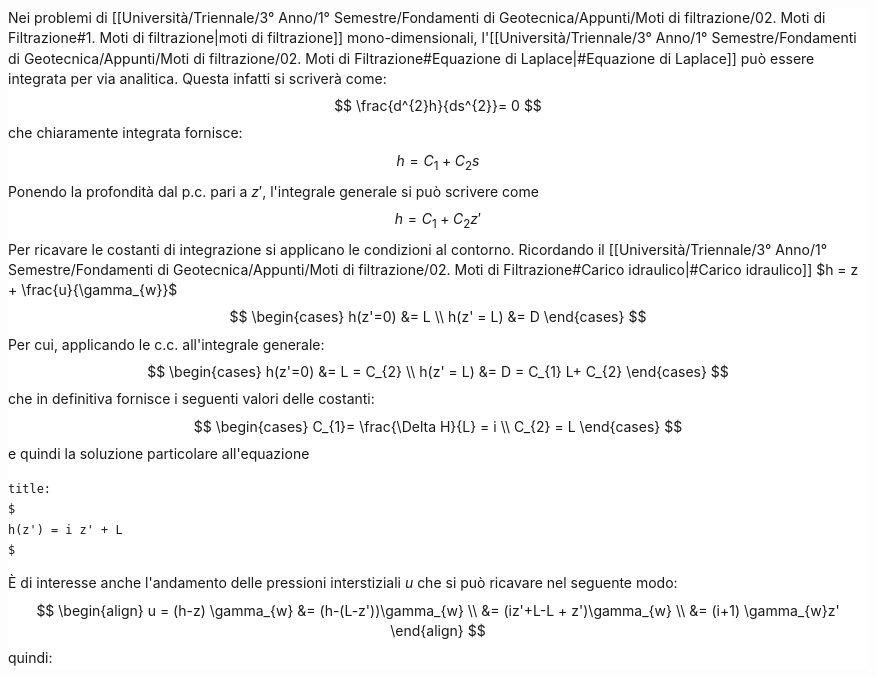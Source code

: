 
Nei problemi di [[Università/Triennale/3° Anno/1° Semestre/Fondamenti di Geotecnica/Appunti/Moti di filtrazione/02. Moti di Filtrazione#1. Moti di filtrazione\|moti di filtrazione]] mono-dimensionali, l'[[Università/Triennale/3° Anno/1° Semestre/Fondamenti di Geotecnica/Appunti/Moti di filtrazione/02. Moti di Filtrazione#Equazione di Laplace\|#Equazione di Laplace]] può essere integrata per via analitica.
Questa infatti si scriverà come:
$$
\frac{d^{2}h}{ds^{2}}= 0
$$
che chiaramente integrata fornisce:
$$
h = C_{1} + C_{2} s
$$
Ponendo la profondità dal p.c. pari a $z'$, l'integrale generale si può scrivere come
$$
h = C_{1} + C_{2}z'
$$
Per ricavare le costanti di integrazione si applicano le condizioni al contorno.
Ricordando il [[Università/Triennale/3° Anno/1° Semestre/Fondamenti di Geotecnica/Appunti/Moti di filtrazione/02. Moti di Filtrazione#Carico idraulico\|#Carico idraulico]] $h = z + \frac{u}{\gamma_{w}}$
$$
\begin{cases}
h(z'=0) &= L \\
h(z' = L) &= D
\end{cases}
$$
Per cui, applicando le c.c. all'integrale generale:
$$
\begin{cases}
h(z'=0) &= L = C_{2} \\
h(z' = L) &= D = C_{1} L+ C_{2}
\end{cases}
$$
che in definitiva fornisce i seguenti valori delle costanti:
$$
\begin{cases}
C_{1}= \frac{\Delta H}{L} = i \\
C_{2} = L
\end{cases}
$$
e quindi la soluzione particolare all'equazione

```ad-Teo
title:
$
h(z') = i z' + L
$
```

È di interesse anche l'andamento delle pressioni interstiziali $u$ che si può ricavare nel seguente modo:
$$
\begin{align}
u = (h-z) \gamma_{w} &= (h-(L-z'))\gamma_{w} \\
&= (iz'+L-L + z')\gamma_{w} \\
&= (i+1) \gamma_{w}z'
\end{align}
$$
quindi:
